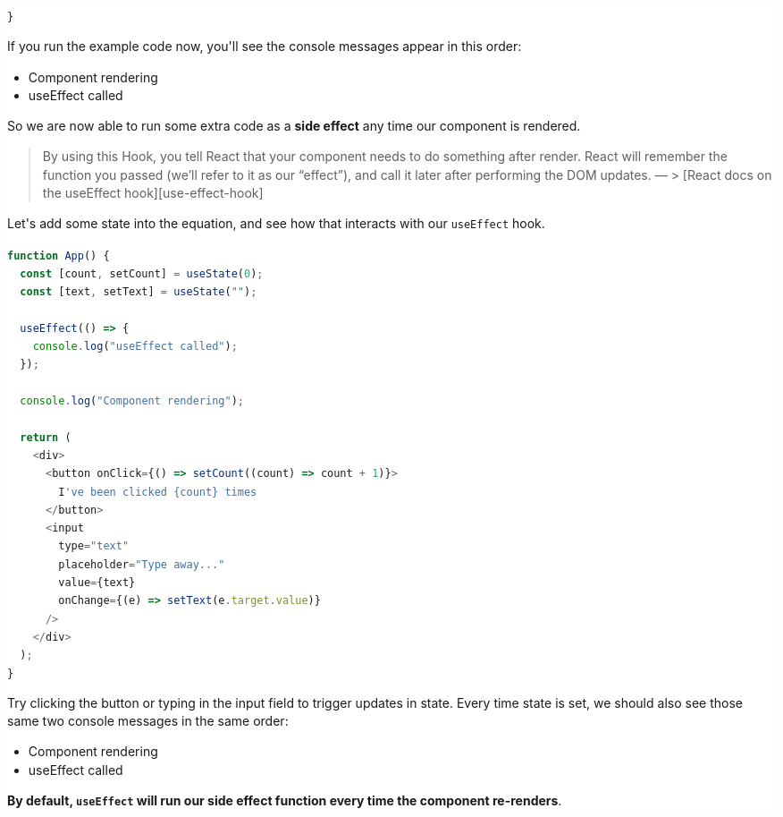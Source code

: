 ```js
}
```

If you run the example code now, you'll see the console messages appear in this
order:

- Component rendering
- useEffect called

So we are now able to run some extra code as a **side effect** any time our
component is rendered.

> By using this Hook, you tell React that your component needs to do something
> after render. React will remember the function you passed (we’ll refer to it
> as our “effect”), and call it later after performing the DOM updates. &mdash; > [React docs on the useEffect hook][use-effect-hook]

Let's add some state into the equation, and see how that interacts with our
`useEffect` hook.

```js
function App() {
  const [count, setCount] = useState(0);
  const [text, setText] = useState("");

  useEffect(() => {
    console.log("useEffect called");
  });

  console.log("Component rendering");

  return (
    <div>
      <button onClick={() => setCount((count) => count + 1)}>
        I've been clicked {count} times
      </button>
      <input
        type="text"
        placeholder="Type away..."
        value={text}
        onChange={(e) => setText(e.target.value)}
      />
    </div>
  );
}
```

Try clicking the button or typing in the input field to trigger updates in
state. Every time state is set, we should also see those same two console
messages in the same order:

- Component rendering
- useEffect called

**By default, `useEffect` will run our side effect function every time the
component re-renders**.
